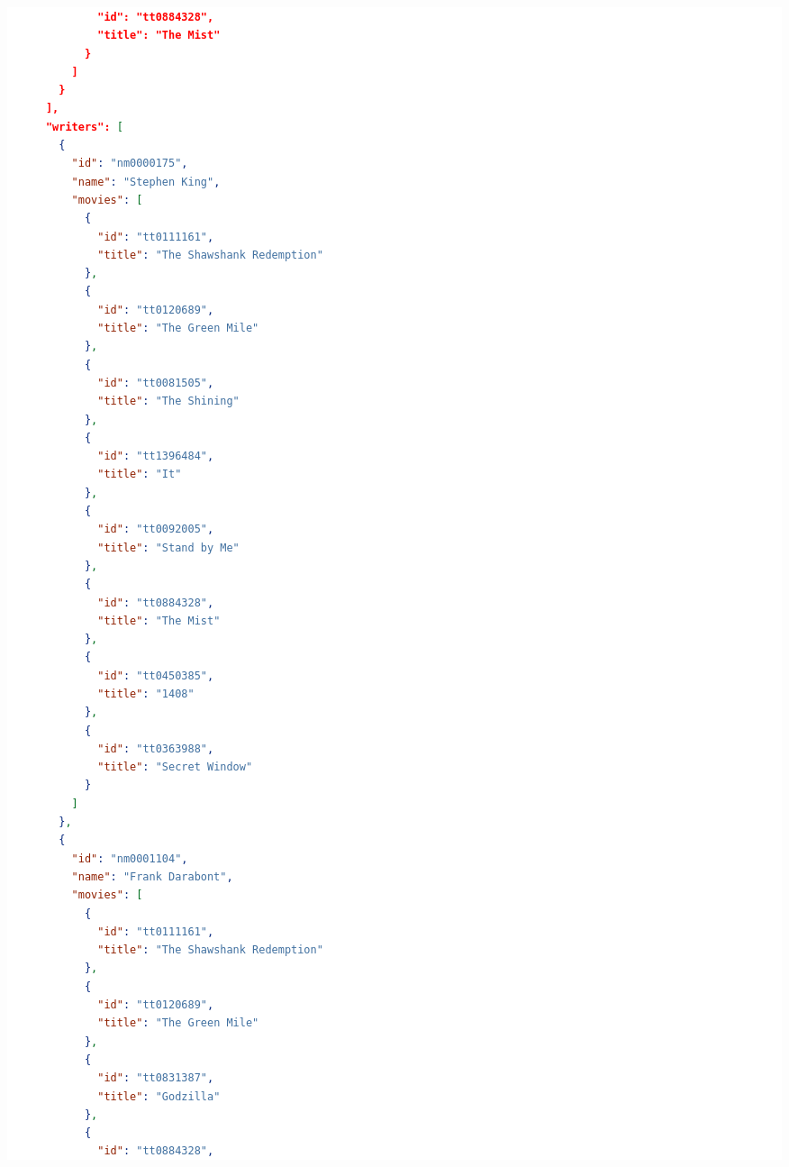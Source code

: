 ```json
              "id": "tt0884328",
              "title": "The Mist"
            }
          ]
        }
      ],
      "writers": [
        {
          "id": "nm0000175",
          "name": "Stephen King",
          "movies": [
            {
              "id": "tt0111161",
              "title": "The Shawshank Redemption"
            },
            {
              "id": "tt0120689",
              "title": "The Green Mile"
            },
            {
              "id": "tt0081505",
              "title": "The Shining"
            },
            {
              "id": "tt1396484",
              "title": "It"
            },
            {
              "id": "tt0092005",
              "title": "Stand by Me"
            },
            {
              "id": "tt0884328",
              "title": "The Mist"
            },
            {
              "id": "tt0450385",
              "title": "1408"
            },
            {
              "id": "tt0363988",
              "title": "Secret Window"
            }
          ]
        },
        {
          "id": "nm0001104",
          "name": "Frank Darabont",
          "movies": [
            {
              "id": "tt0111161",
              "title": "The Shawshank Redemption"
            },
            {
              "id": "tt0120689",
              "title": "The Green Mile"
            },
            {
              "id": "tt0831387",
              "title": "Godzilla"
            },
            {
              "id": "tt0884328",
```